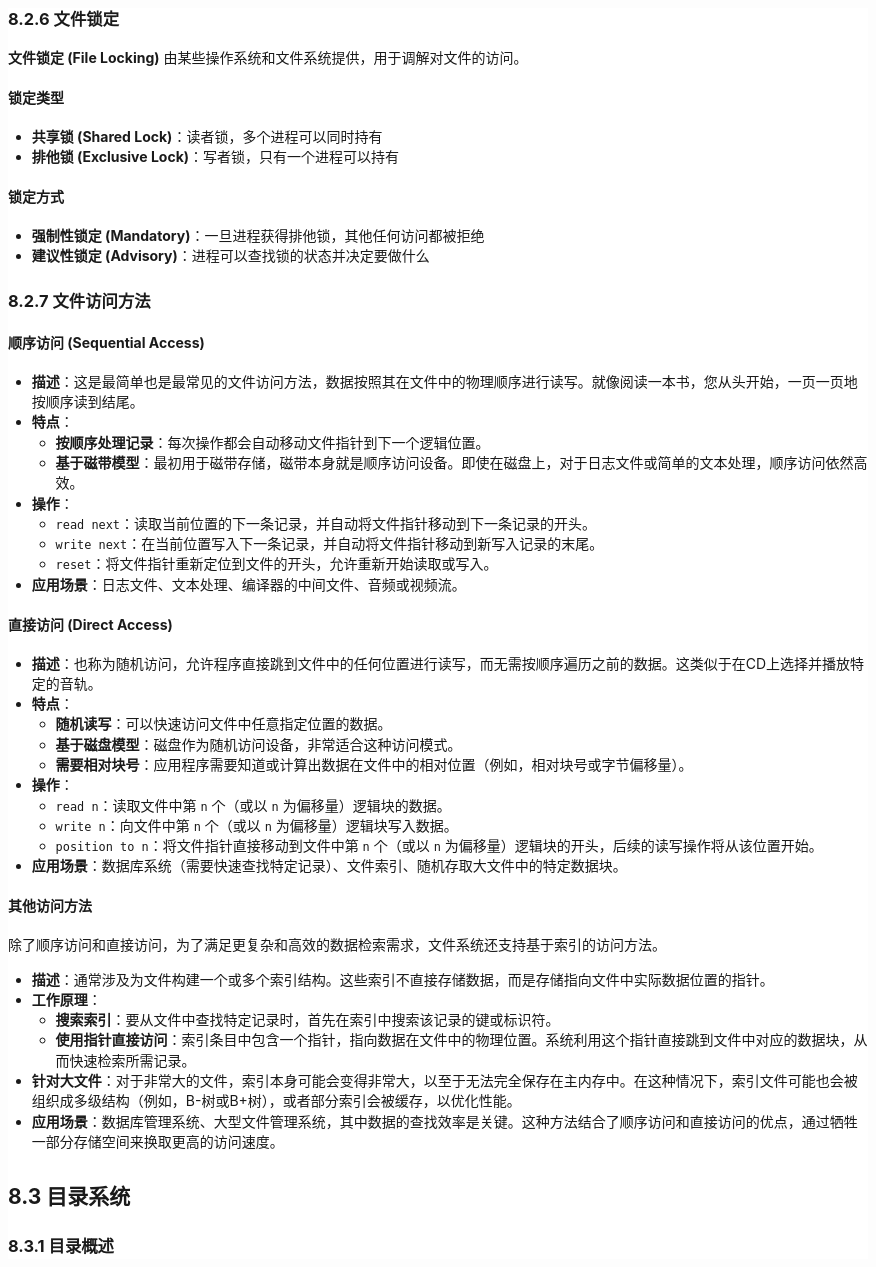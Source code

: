 ### 8.2.6 文件锁定

**文件锁定 (File Locking)** 由某些操作系统和文件系统提供，用于调解对文件的访问。

#### 锁定类型
- **共享锁 (Shared Lock)**：读者锁，多个进程可以同时持有
- **排他锁 (Exclusive Lock)**：写者锁，只有一个进程可以持有

#### 锁定方式
- **强制性锁定 (Mandatory)**：一旦进程获得排他锁，其他任何访问都被拒绝
- **建议性锁定 (Advisory)**：进程可以查找锁的状态并决定要做什么

### 8.2.7 文件访问方法

#### 顺序访问 (Sequential Access)
- **描述**：这是最简单也是最常见的文件访问方法，数据按照其在文件中的物理顺序进行读写。就像阅读一本书，您从头开始，一页一页地按顺序读到结尾。
- **特点**：
    - **按顺序处理记录**：每次操作都会自动移动文件指针到下一个逻辑位置。
    - **基于磁带模型**：最初用于磁带存储，磁带本身就是顺序访问设备。即使在磁盘上，对于日志文件或简单的文本处理，顺序访问依然高效。
- **操作**：
    - `read next`：读取当前位置的下一条记录，并自动将文件指针移动到下一条记录的开头。
    - `write next`：在当前位置写入下一条记录，并自动将文件指针移动到新写入记录的末尾。
    - `reset`：将文件指针重新定位到文件的开头，允许重新开始读取或写入。
- **应用场景**：日志文件、文本处理、编译器的中间文件、音频或视频流。

#### 直接访问 (Direct Access)
- **描述**：也称为随机访问，允许程序直接跳到文件中的任何位置进行读写，而无需按顺序遍历之前的数据。这类似于在CD上选择并播放特定的音轨。
- **特点**：
    - **随机读写**：可以快速访问文件中任意指定位置的数据。
    - **基于磁盘模型**：磁盘作为随机访问设备，非常适合这种访问模式。
    - **需要相对块号**：应用程序需要知道或计算出数据在文件中的相对位置（例如，相对块号或字节偏移量）。
- **操作**：
    - `read n`：读取文件中第 `n` 个（或以 `n` 为偏移量）逻辑块的数据。
    - `write n`：向文件中第 `n` 个（或以 `n` 为偏移量）逻辑块写入数据。
    - `position to n`：将文件指针直接移动到文件中第 `n` 个（或以 `n` 为偏移量）逻辑块的开头，后续的读写操作将从该位置开始。
- **应用场景**：数据库系统（需要快速查找特定记录）、文件索引、随机存取大文件中的特定数据块。

#### 其他访问方法
除了顺序访问和直接访问，为了满足更复杂和高效的数据检索需求，文件系统还支持基于索引的访问方法。
- **描述**：通常涉及为文件构建一个或多个索引结构。这些索引不直接存储数据，而是存储指向文件中实际数据位置的指针。
- **工作原理**：
    - **搜索索引**：要从文件中查找特定记录时，首先在索引中搜索该记录的键或标识符。
    - **使用指针直接访问**：索引条目中包含一个指针，指向数据在文件中的物理位置。系统利用这个指针直接跳到文件中对应的数据块，从而快速检索所需记录。
- **针对大文件**：对于非常大的文件，索引本身可能会变得非常大，以至于无法完全保存在主内存中。在这种情况下，索引文件可能也会被组织成多级结构（例如，B-树或B+树），或者部分索引会被缓存，以优化性能。
- **应用场景**：数据库管理系统、大型文件管理系统，其中数据的查找效率是关键。这种方法结合了顺序访问和直接访问的优点，通过牺牲一部分存储空间来换取更高的访问速度。

## 8.3 目录系统

### 8.3.1 目录概述
